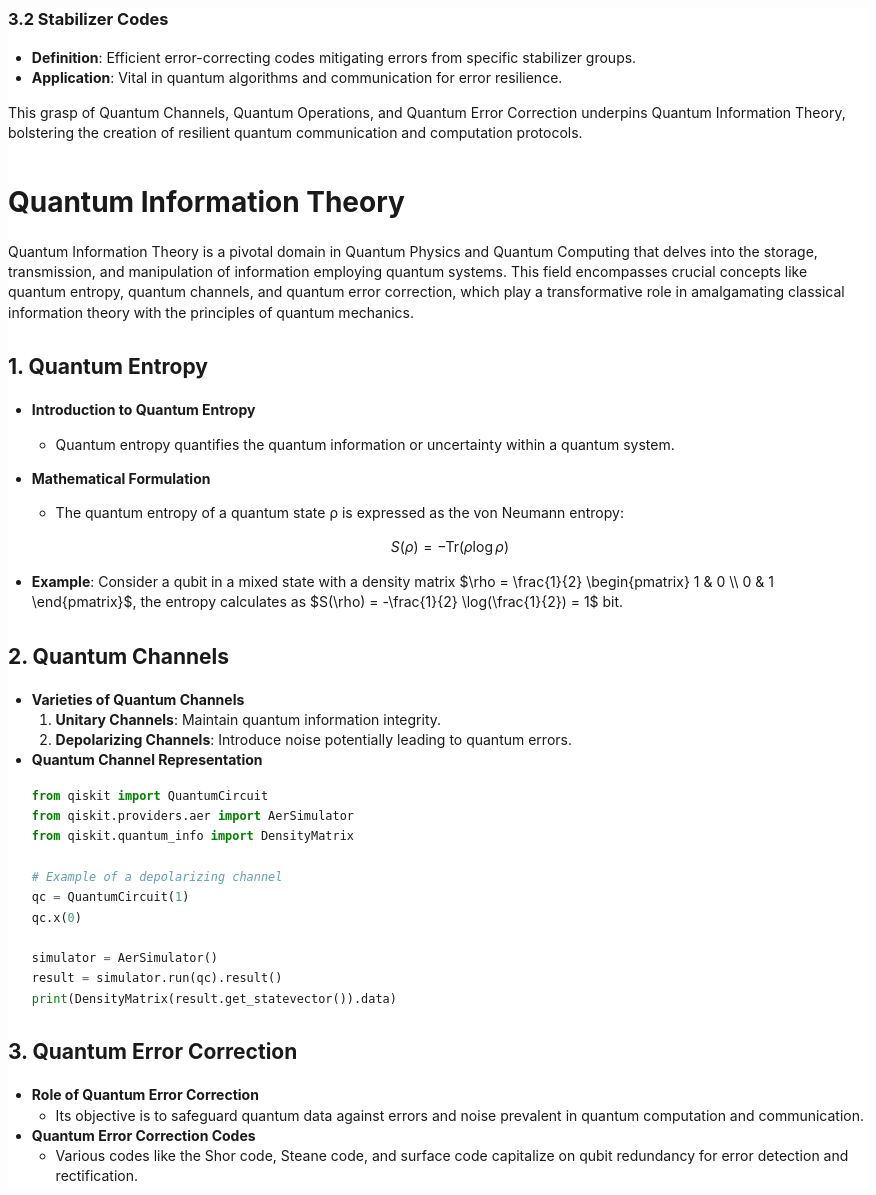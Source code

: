 ### 3.2 Stabilizer Codes
- **Definition**: Efficient error-correcting codes mitigating errors from specific stabilizer groups.
- **Application**: Vital in quantum algorithms and communication for error resilience.

This grasp of Quantum Channels, Quantum Operations, and Quantum Error Correction underpins Quantum Information Theory, bolstering the creation of resilient quantum communication and computation protocols.
# Quantum Information Theory

Quantum Information Theory is a pivotal domain in Quantum Physics and Quantum Computing that delves into the storage, transmission, and manipulation of information employing quantum systems. This field encompasses crucial concepts like quantum entropy, quantum channels, and quantum error correction, which play a transformative role in amalgamating classical information theory with the principles of quantum mechanics.

## 1. Quantum Entropy
- **Introduction to Quantum Entropy**
  - Quantum entropy quantifies the quantum information or uncertainty within a quantum system.
- **Mathematical Formulation**
  - The quantum entropy of a quantum state ρ is expressed as the von Neumann entropy:
  
  $$ S(\rho) = -\text{Tr}(\rho \log \rho) $$
- **Example**: Consider a qubit in a mixed state with a density matrix $\rho = \frac{1}{2} \begin{pmatrix} 1 & 0 \\ 0 & 1 \end{pmatrix}$, the entropy calculates as $S(\rho) = -\frac{1}{2} \log(\frac{1}{2}) = 1$ bit.

## 2. Quantum Channels
- **Varieties of Quantum Channels**
  1. **Unitary Channels**: Maintain quantum information integrity.
  2. **Depolarizing Channels**: Introduce noise potentially leading to quantum errors.
- **Quantum Channel Representation**
  ```python
  from qiskit import QuantumCircuit
  from qiskit.providers.aer import AerSimulator
  from qiskit.quantum_info import DensityMatrix
  
  # Example of a depolarizing channel
  qc = QuantumCircuit(1)
  qc.x(0)
  
  simulator = AerSimulator()
  result = simulator.run(qc).result()
  print(DensityMatrix(result.get_statevector()).data)
  ```

## 3. Quantum Error Correction
- **Role of Quantum Error Correction**
  - Its objective is to safeguard quantum data against errors and noise prevalent in quantum computation and communication.
- **Quantum Error Correction Codes**
  - Various codes like the Shor code, Steane code, and surface code capitalize on qubit redundancy for error detection and rectification.
